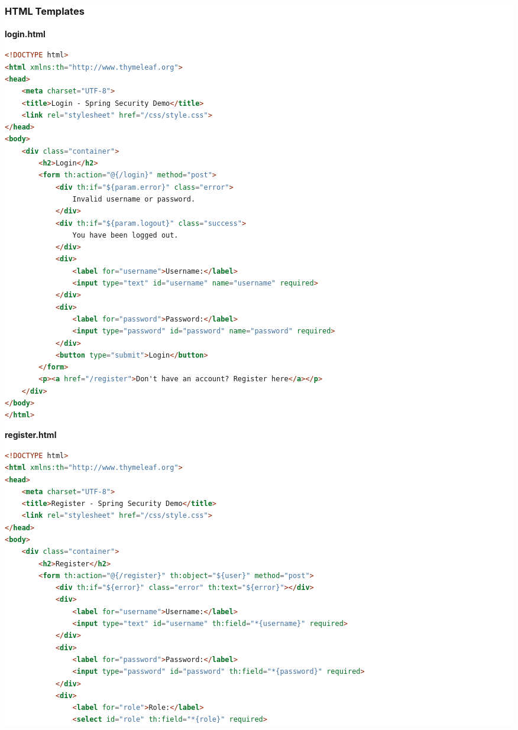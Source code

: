 ```
```

### HTML Templates

**login.html**
```html
<!DOCTYPE html>
<html xmlns:th="http://www.thymeleaf.org">
<head>
    <meta charset="UTF-8">
    <title>Login - Spring Security Demo</title>
    <link rel="stylesheet" href="/css/style.css">
</head>
<body>
    <div class="container">
        <h2>Login</h2>
        <form th:action="@{/login}" method="post">
            <div th:if="${param.error}" class="error">
                Invalid username or password.
            </div>
            <div th:if="${param.logout}" class="success">
                You have been logged out.
            </div>
            <div>
                <label for="username">Username:</label>
                <input type="text" id="username" name="username" required>
            </div>
            <div>
                <label for="password">Password:</label>
                <input type="password" id="password" name="password" required>
            </div>
            <button type="submit">Login</button>
        </form>
        <p><a href="/register">Don't have an account? Register here</a></p>
    </div>
</body>
</html>
```

**register.html**
```html
<!DOCTYPE html>
<html xmlns:th="http://www.thymeleaf.org">
<head>
    <meta charset="UTF-8">
    <title>Register - Spring Security Demo</title>
    <link rel="stylesheet" href="/css/style.css">
</head>
<body>
    <div class="container">
        <h2>Register</h2>
        <form th:action="@{/register}" th:object="${user}" method="post">
            <div th:if="${error}" class="error" th:text="${error}"></div>
            <div>
                <label for="username">Username:</label>
                <input type="text" id="username" th:field="*{username}" required>
            </div>
            <div>
                <label for="password">Password:</label>
                <input type="password" id="password" th:field="*{password}" required>
            </div>
            <div>
                <label for="role">Role:</label>
                <select id="role" th:field="*{role}" required>
```